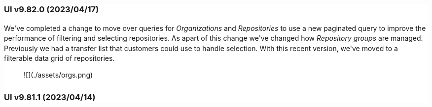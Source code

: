 ### UI v9.82.0 (2023/04/17)

We've completed a change to move over queries for _Organizations_ and _Repositories_ to use a new paginated query to improve the performance of filtering and selecting repositories. As apart of this change we've changed how _Repository groups_ are managed. Previously we had a transfer list that customers could use to handle selection. With this recent version, we've moved to a filterable data grid of repositories.

<figure>
  ![](./assets/orgs.png)
  <figcaption></figcaption>
</figure>

### UI v9.81.1 (2023/04/14)
